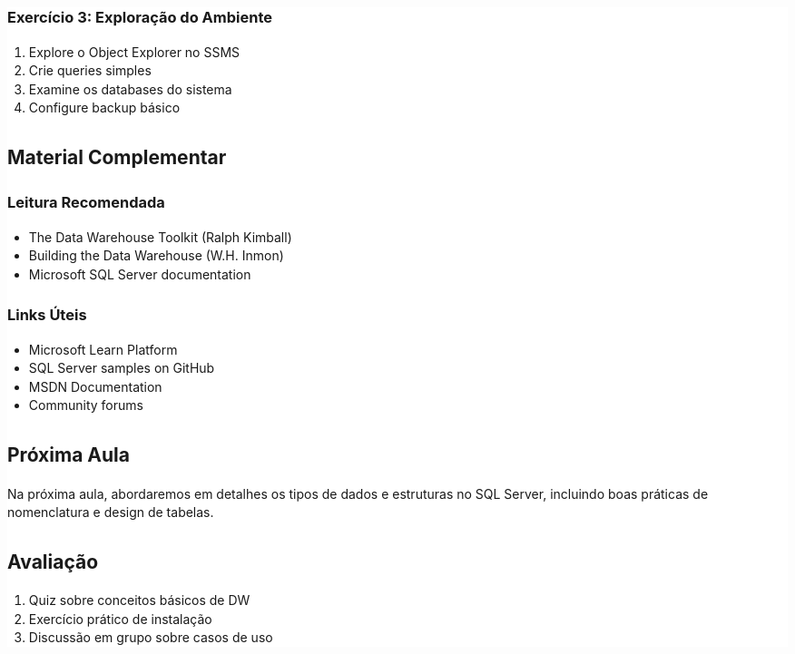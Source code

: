 ### Exercício 3: Exploração do Ambiente
1. Explore o Object Explorer no SSMS
2. Crie queries simples
3. Examine os databases do sistema
4. Configure backup básico

## Material Complementar

### Leitura Recomendada
- The Data Warehouse Toolkit (Ralph Kimball)
- Building the Data Warehouse (W.H. Inmon)
- Microsoft SQL Server documentation

### Links Úteis
- Microsoft Learn Platform
- SQL Server samples on GitHub
- MSDN Documentation
- Community forums

## Próxima Aula
Na próxima aula, abordaremos em detalhes os tipos de dados e estruturas no SQL Server, incluindo boas práticas de nomenclatura e design de tabelas.

## Avaliação
1. Quiz sobre conceitos básicos de DW
2. Exercício prático de instalação
3. Discussão em grupo sobre casos de uso